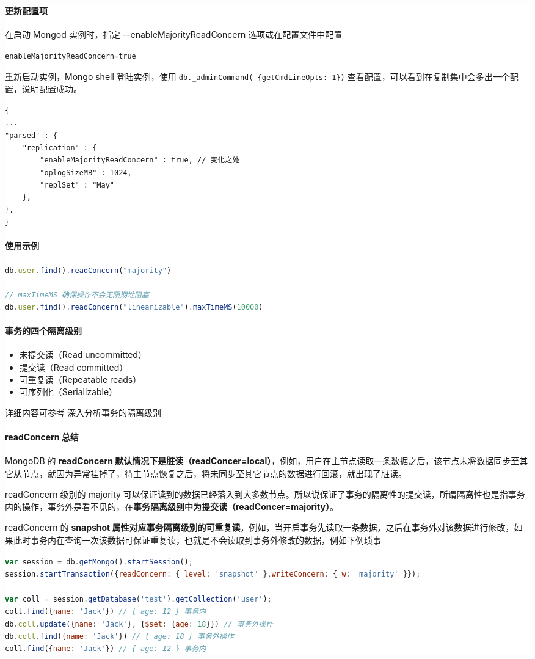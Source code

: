 #### 更新配置项

在启动 Mongod 实例时，指定 --enableMajorityReadConcern 选项或在配置文件中配置

```
enableMajorityReadConcern=true
```

重新启动实例，Mongo shell 登陆实例，使用 ```db._adminCommand( {getCmdLineOpts: 1})``` 查看配置，可以看到在复制集中会多出一个配置，说明配置成功。

```
{
...
"parsed" : {
    "replication" : {
        "enableMajorityReadConcern" : true, // 变化之处
        "oplogSizeMB" : 1024,
        "replSet" : "May"
    },
},
}
```

#### 使用示例

```js
db.user.find().readConcern("majority")

// maxTimeMS 确保操作不会无限期地阻塞
db.user.find().readConcern("linearizable").maxTimeMS(10000) 
```

#### 事务的四个隔离级别

* 未提交读（Read uncommitted）
* 提交读（Read committed）
* 可重复读（Repeatable reads）
* 可序列化（Serializable）

详细内容可参考 [深入分析事务的隔离级别](http://www.hollischuang.com/archives/943)

#### readConcern 总结

MongoDB 的 **readConcern 默认情况下是脏读（readConcer=local）**，例如，用户在主节点读取一条数据之后，该节点未将数据同步至其它从节点，就因为异常挂掉了，待主节点恢复之后，将未同步至其它节点的数据进行回滚，就出现了脏读。

readConcern 级别的 majority 可以保证读到的数据已经落入到大多数节点。所以说保证了事务的隔离性的提交读，所谓隔离性也是指事务内的操作，事务外是看不见的，在**事务隔离级别中为提交读（readConcer=majority）**。

readConcern 的 **snapshot 属性对应事务隔离级别的可重复读**，例如，当开启事务先读取一条数据，之后在事务外对该数据进行修改，如果此时事务内在查询一次该数据可保证重复读，也就是不会读取到事务外修改的数据，例如下例琐事

```js
var session = db.getMongo().startSession();
session.startTransaction({readConcern: { level: 'snapshot' },writeConcern: { w: 'majority' }});

var coll = session.getDatabase('test').getCollection('user');
coll.find({name: 'Jack'}) // { age: 12 } 事务内
db.coll.update({name: 'Jack'}, {$set: {age: 18}}) // 事务外操作
db.coll.find({name: 'Jack'}) // { age: 18 } 事务外操作
coll.find({name: 'Jack'}) // { age: 12 } 事务内
```

